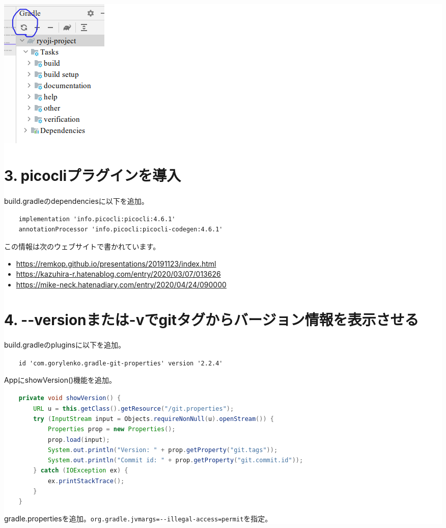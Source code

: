    ![](./readme-imgs/gradle-refresh.png)

# 3. picocliプラグインを導入
build.gradleのdependenciesに以下を追加。
```
    implementation 'info.picocli:picocli:4.6.1'
    annotationProcessor 'info.picocli:picocli-codegen:4.6.1'
```
この情報は次のウェブサイトで書かれています。
- https://remkop.github.io/presentations/20191123/index.html
- https://kazuhira-r.hatenablog.com/entry/2020/03/07/013626
- https://mike-neck.hatenadiary.com/entry/2020/04/24/090000

# 4. --versionまたは-vでgitタグからバージョン情報を表示させる
build.gradleのpluginsに以下を追加。
```
    id 'com.gorylenko.gradle-git-properties' version '2.2.4'
```
AppにshowVersion()機能を追加。
```java
    private void showVersion() {
        URL u = this.getClass().getResource("/git.properties");
        try (InputStream input = Objects.requireNonNull(u).openStream()) {
            Properties prop = new Properties();
            prop.load(input);
            System.out.println("Version: " + prop.getProperty("git.tags"));
            System.out.println("Commit id: " + prop.getProperty("git.commit.id"));
        } catch (IOException ex) {
            ex.printStackTrace();
        }
    }
```
gradle.propertiesを追加。`org.gradle.jvmargs=--illegal-access=permit`を指定。
